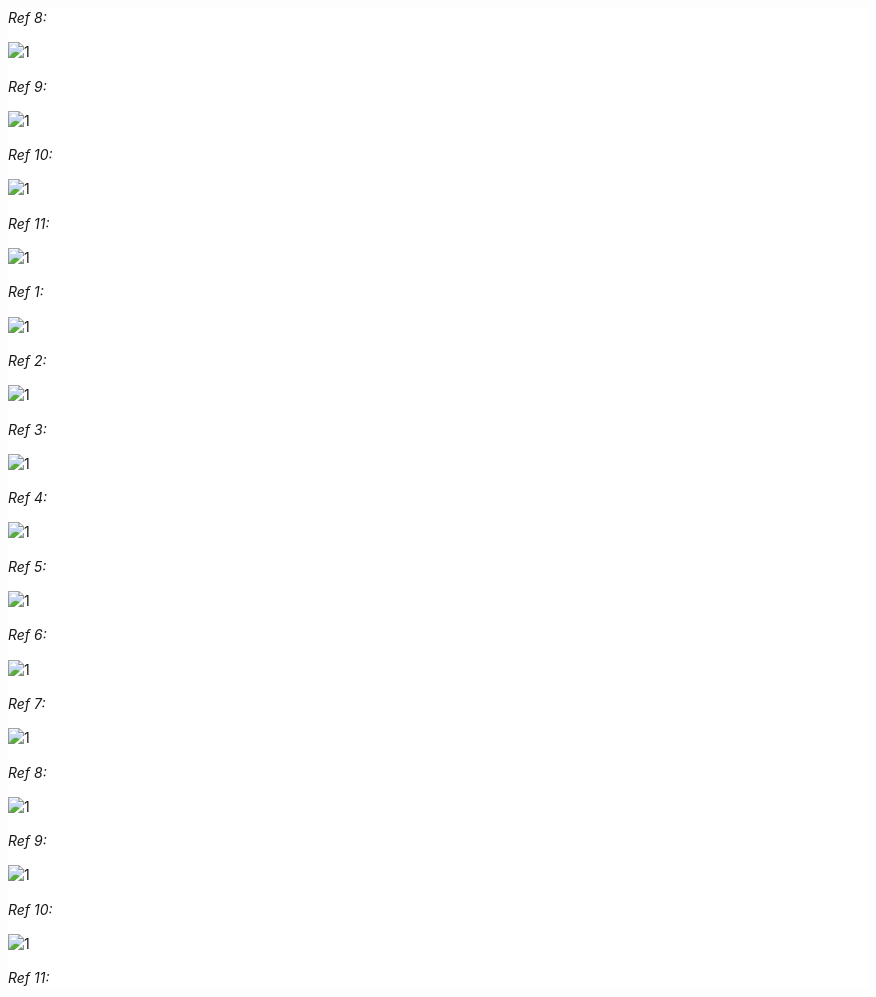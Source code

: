 <p><i>Ref 8: </i></p>
<img src="https://i.imgur.com/9fMdqd0.jpg" style="width: 65%;" alt="1">
<p><i>Ref 9: </i></p>
<img src="https://i.imgur.com/kStNuqB.jpg" style="width: 100%;" alt="1">
<p><i>Ref 10: </i></p>
<img src="https://i.imgur.com/1sGYGfB.jpg" style="width: 100%;" alt="1">
<p><i>Ref 11: </i></p>




<img src="https://i.imgur.com/hikn1xJ.jpg" style="width: 100%;" alt="1"><p><i>Ref 1: </i></p><img src="https://i.imgur.com/7Zjb5Mx.jpg" style="width: 65%;" alt="1"><p><i>Ref 2: </i></p><img src="https://i.imgur.com/ldNzY5m.jpg" style="width: 65%;" alt="1"><p><i>Ref 3: </i></p><img src="https://i.imgur.com/Zw8gX2I.jpg" style="width: 65%;" alt="1"><p><i>Ref 4: </i></p><img src="https://i.imgur.com/jbl1iUO.jpg" style="width: 100%;" alt="1"><p><i>Ref 5: </i></p><img src="https://i.imgur.com/zun9dkB.jpg" style="width: 100%;" alt="1"><p><i>Ref 6: </i></p><img src="https://i.imgur.com/mamNprf.jpg" style="width: 100%;" alt="1"><p><i>Ref 7: </i></p><img src="https://i.imgur.com/GWNqW6J.jpg" style="width: 100%;" alt="1"><p><i>Ref 8: </i></p><img src="https://i.imgur.com/9fMdqd0.jpg" style="width: 65%;" alt="1"><p><i>Ref 9: </i></p><img src="https://i.imgur.com/kStNuqB.jpg" style="width: 100%;" alt="1"><p><i>Ref 10: </i></p><img src="https://i.imgur.com/1sGYGfB.jpg" style="width: 100%;" alt="1"><p><i>Ref 11: </i></p>

